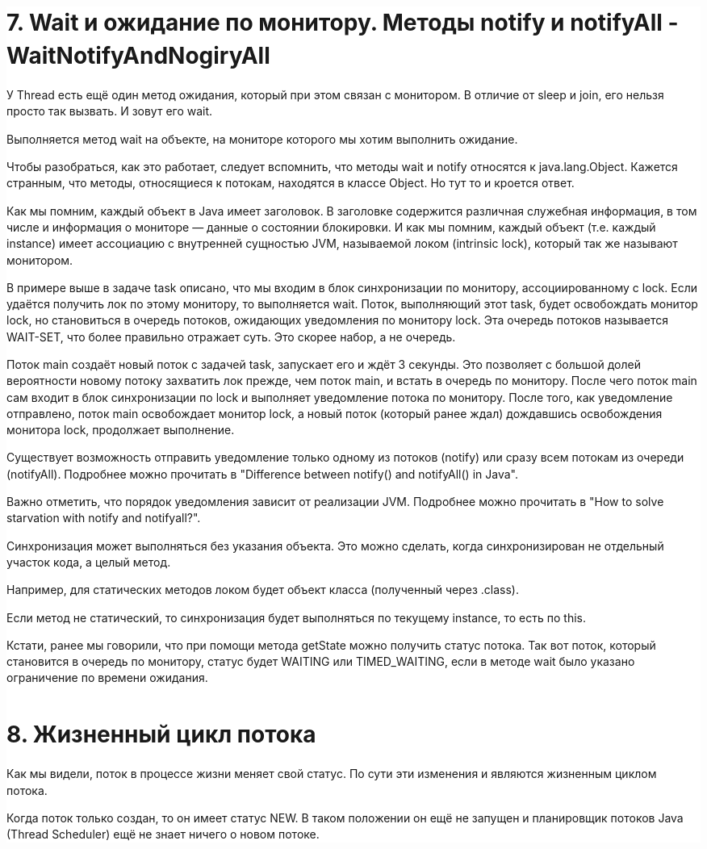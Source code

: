 # 7. Wait и ожидание по монитору. Методы notify и notifyAll - WaitNotifyAndNogiryAll
У Thread есть ещё один метод ожидания, который при этом связан с монитором. В отличие от sleep и join, его нельзя просто так вызвать. И зовут его wait.

Выполняется метод wait на объекте, на мониторе которого мы хотим выполнить ожидание. 

Чтобы разобраться, как это работает, следует вспомнить, что методы wait и notify относятся к java.lang.Object. Кажется странным, что методы, относящиеся к потокам, находятся в классе Object. Но тут то и кроется ответ.

Как мы помним, каждый объект в Java имеет заголовок. В заголовке содержится различная служебная информация, в том числе и информация о мониторе — данные о состоянии блокировки. И как мы помним, каждый объект (т.е. каждый instance) имеет ассоциацию с внутренней сущностью JVM, называемой локом (intrinsic lock), который так же называют монитором.

В примере выше в задаче task описано, что мы входим в блок синхронизации по монитору, ассоциированному с lock. Если удаётся получить лок по этому монитору, то выполняется wait. Поток, выполняющий этот task, будет освобождать монитор lock, но становиться в очередь потоков, ожидающих уведомления по монитору lock. Эта очередь потоков называется WAIT-SET, что более правильно отражает суть. Это скорее набор, а не очередь.

Поток main создаёт новый поток с задачей task, запускает его и ждёт 3 секунды. Это позволяет с большой долей вероятности новому потоку захватить лок прежде, чем поток main, и встать в очередь по монитору. После чего поток main сам входит в блок синхронизации по lock и выполняет уведомление потока по монитору. После того, как уведомление отправлено, поток main освобождает монитор lock, а новый поток (который ранее ждал) дождавшись освобождения монитора lock, продолжает выполнение.

Существует возможность отправить уведомление только одному из потоков (notify) или сразу всем потокам из очереди (notifyAll).
Подробнее можно прочитать в "Difference between notify() and notifyAll() in Java".

Важно отметить, что порядок уведомления зависит от реализации JVM. Подробнее можно прочитать в "How to solve starvation with notify and notifyall?".

Синхронизация может выполняться без указания объекта. Это можно сделать, когда синхронизирован не отдельный участок кода, а целый метод.

Например, для статических методов локом будет объект класса (полученный через .class).

Если метод не статический, то синхронизация будет выполняться по текущему instance, то есть по this.

Кстати, ранее мы говорили, что при помощи метода getState можно получить статус потока. Так вот поток, который становится в очередь по монитору, статус будет WAITING или TIMED_WAITING, если в методе wait было указано ограничение по времени ожидания.

# 8. Жизненный цикл потока
Как мы видели, поток в процессе жизни меняет свой статус. По сути эти изменения и являются жизненным циклом потока.

Когда поток только создан, то он имеет статус NEW. В таком положении он ещё не запущен и планировщик потоков Java (Thread Scheduler) ещё не знает ничего о новом потоке.
